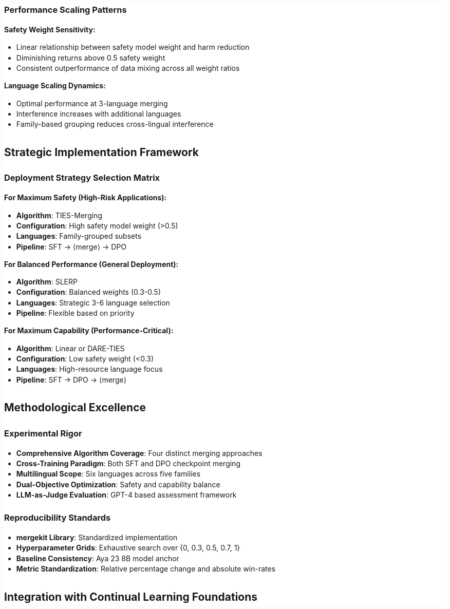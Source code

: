 ### Performance Scaling Patterns
**Safety Weight Sensitivity:**
- Linear relationship between safety model weight and harm reduction
- Diminishing returns above 0.5 safety weight
- Consistent outperformance of data mixing across all weight ratios

**Language Scaling Dynamics:**
- Optimal performance at 3-language merging
- Interference increases with additional languages
- Family-based grouping reduces cross-lingual interference

## Strategic Implementation Framework

### Deployment Strategy Selection Matrix

**For Maximum Safety (High-Risk Applications):**
- **Algorithm**: TIES-Merging
- **Configuration**: High safety model weight (>0.5)
- **Languages**: Family-grouped subsets
- **Pipeline**: SFT → ⟨merge⟩ → DPO

**For Balanced Performance (General Deployment):**
- **Algorithm**: SLERP
- **Configuration**: Balanced weights (0.3-0.5)
- **Languages**: Strategic 3-6 language selection
- **Pipeline**: Flexible based on priority

**For Maximum Capability (Performance-Critical):**
- **Algorithm**: Linear or DARE-TIES  
- **Configuration**: Low safety weight (<0.3)
- **Languages**: High-resource language focus
- **Pipeline**: SFT → DPO → ⟨merge⟩

## Methodological Excellence

### Experimental Rigor
- **Comprehensive Algorithm Coverage**: Four distinct merging approaches
- **Cross-Training Paradigm**: Both SFT and DPO checkpoint merging
- **Multilingual Scope**: Six languages across five families
- **Dual-Objective Optimization**: Safety and capability balance
- **LLM-as-Judge Evaluation**: GPT-4 based assessment framework

### Reproducibility Standards
- **mergekit Library**: Standardized implementation
- **Hyperparameter Grids**: Exhaustive search over {0, 0.3, 0.5, 0.7, 1}
- **Baseline Consistency**: Aya 23 8B model anchor
- **Metric Standardization**: Relative percentage change and absolute win-rates

## Integration with Continual Learning Foundations
